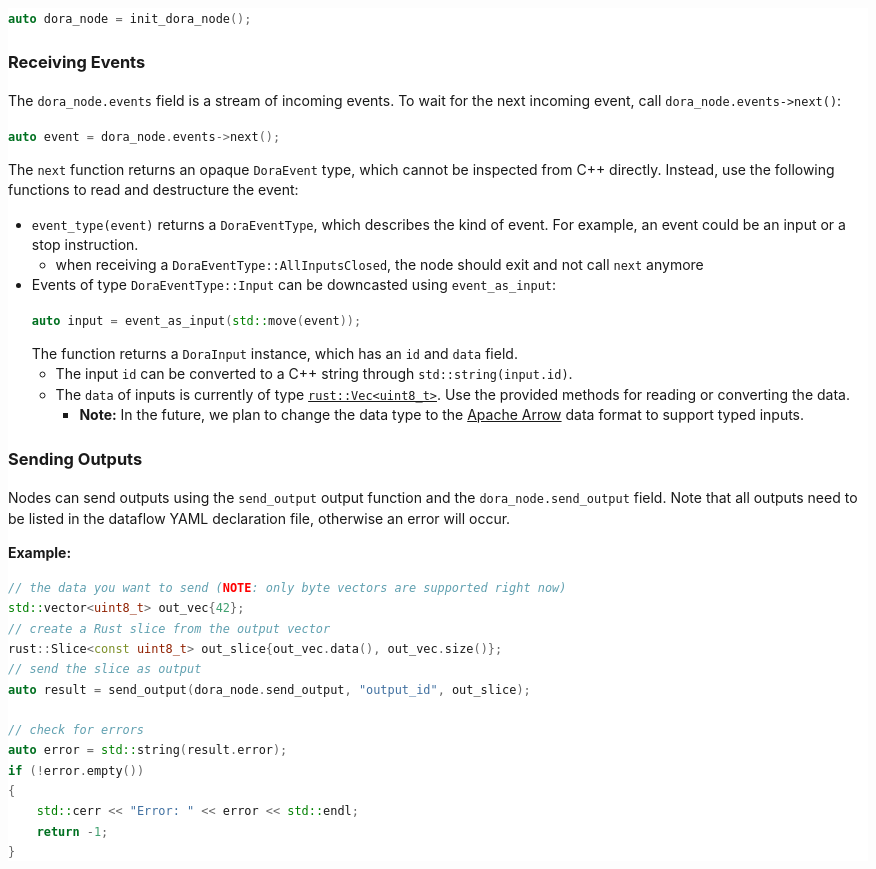```c++
auto dora_node = init_dora_node();
```

### Receiving Events

The `dora_node.events` field is a stream of incoming events.
To wait for the next incoming event, call `dora_node.events->next()`:

```c++
auto event = dora_node.events->next();
```

The `next` function returns an opaque `DoraEvent` type, which cannot be inspected from C++ directly.
Instead, use the following functions to read and destructure the event:

- `event_type(event)` returns a `DoraEventType`, which describes the kind of event. For example, an event could be an input or a stop instruction.
  - when receiving a `DoraEventType::AllInputsClosed`, the node should exit and not call `next` anymore
- Events of type `DoraEventType::Input` can be downcasted using `event_as_input`:
  ```c++
  auto input = event_as_input(std::move(event));
  ```
  The function returns a `DoraInput` instance, which has an `id` and `data` field.
  - The input `id` can be converted to a C++ string through `std::string(input.id)`.
  - The `data` of inputs is currently of type [`rust::Vec<uint8_t>`](https://cxx.rs/binding/vec.html). Use the provided methods for reading or converting the data.
    - **Note:** In the future, we plan to change the data type to the [Apache Arrow](https://arrow.apache.org/) data format to support typed inputs.

### Sending Outputs

Nodes can send outputs using the `send_output` output function and the `dora_node.send_output` field.
Note that all outputs need to be listed in the dataflow YAML declaration file, otherwise an error will occur.

**Example:**

```c++
// the data you want to send (NOTE: only byte vectors are supported right now)
std::vector<uint8_t> out_vec{42};
// create a Rust slice from the output vector
rust::Slice<const uint8_t> out_slice{out_vec.data(), out_vec.size()};
// send the slice as output
auto result = send_output(dora_node.send_output, "output_id", out_slice);

// check for errors
auto error = std::string(result.error);
if (!error.empty())
{
    std::cerr << "Error: " << error << std::endl;
    return -1;
}
```
